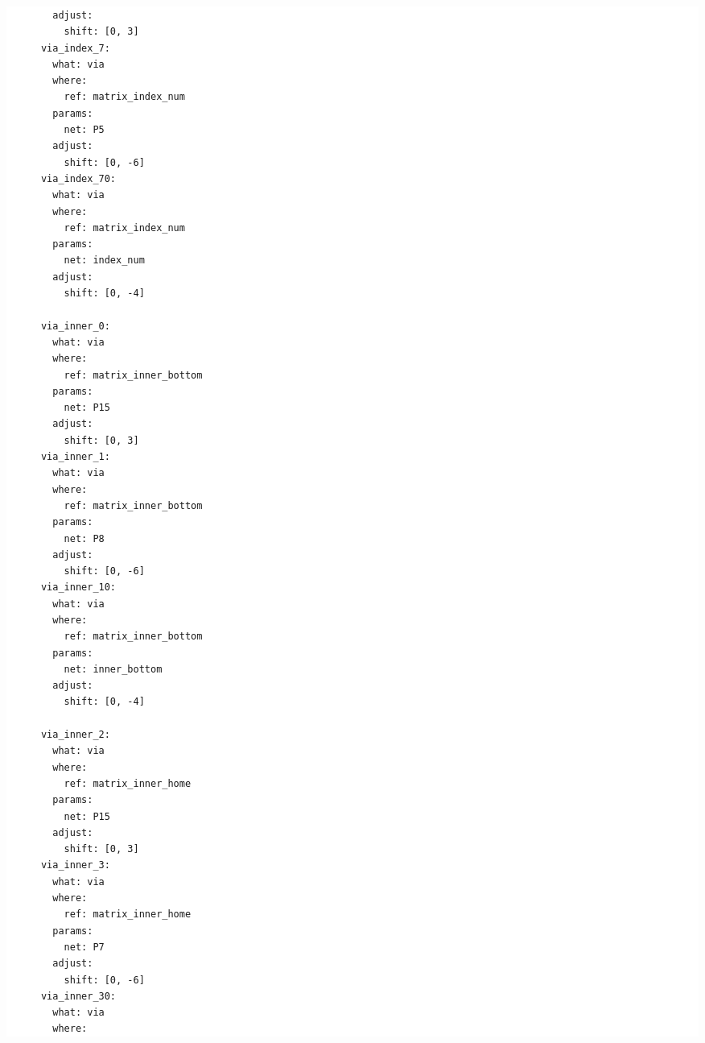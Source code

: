 ```
        adjust:
          shift: [0, 3]
      via_index_7:
        what: via
        where:
          ref: matrix_index_num
        params:
          net: P5
        adjust:
          shift: [0, -6]
      via_index_70:
        what: via
        where:
          ref: matrix_index_num
        params:
          net: index_num
        adjust:
          shift: [0, -4]

      via_inner_0:
        what: via
        where:
          ref: matrix_inner_bottom
        params:
          net: P15
        adjust:
          shift: [0, 3]
      via_inner_1:
        what: via
        where:
          ref: matrix_inner_bottom
        params:
          net: P8
        adjust:
          shift: [0, -6]
      via_inner_10:
        what: via
        where:
          ref: matrix_inner_bottom
        params:
          net: inner_bottom
        adjust:
          shift: [0, -4]

      via_inner_2:
        what: via
        where:
          ref: matrix_inner_home
        params:
          net: P15
        adjust:
          shift: [0, 3]
      via_inner_3:
        what: via
        where:
          ref: matrix_inner_home
        params:
          net: P7
        adjust:
          shift: [0, -6]
      via_inner_30:
        what: via
        where:
```